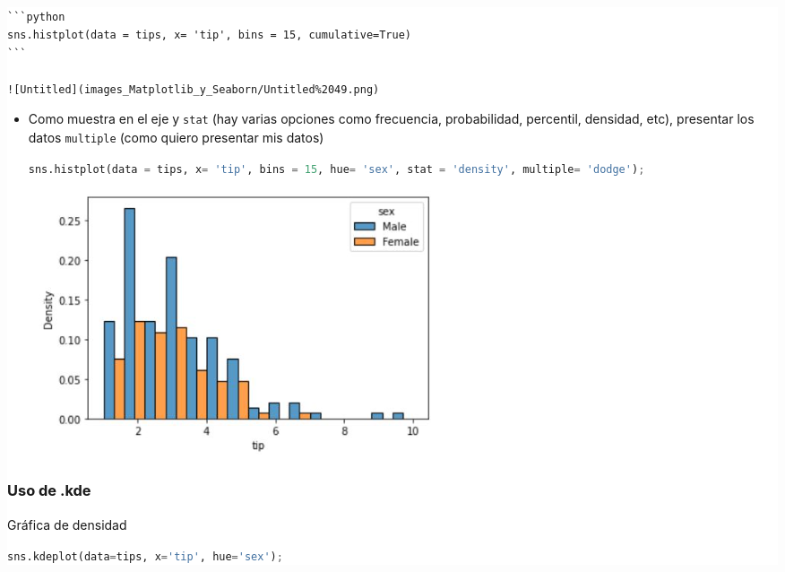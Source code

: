    ```python
    sns.histplot(data = tips, x= 'tip', bins = 15, cumulative=True)
    ```
    
    ![Untitled](images_Matplotlib_y_Seaborn/Untitled%2049.png)
    
- Como muestra en el eje y `stat` (hay varias opciones como frecuencia, probabilidad, percentil, densidad, etc), presentar los datos `multiple` (como quiero presentar mis datos)
    
    ```python
    sns.histplot(data = tips, x= 'tip', bins = 15, hue= 'sex', stat = 'density', multiple= 'dodge');
    ```
    
    ![Untitled](images_Matplotlib_y_Seaborn/Untitled%2050.png)
    

### Uso de .kde

Gráfica de densidad

```python
sns.kdeplot(data=tips, x='tip', hue='sex');
```
